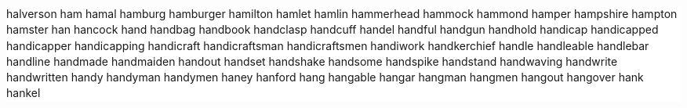 halverson
ham
hamal
hamburg
hamburger
hamilton
hamlet
hamlin
hammerhead
hammock
hammond
hamper
hampshire
hampton
hamster
han
hancock
hand
handbag
handbook
handclasp
handcuff
handel
handful
handgun
handhold
handicap
handicapped
handicapper
handicapping
handicraft
handicraftsman
handicraftsmen
handiwork
handkerchief
handle
handleable
handlebar
handline
handmade
handmaiden
handout
handset
handshake
handsome
handspike
handstand
handwaving
handwrite
handwritten
handy
handyman
handymen
haney
hanford
hang
hangable
hangar
hangman
hangmen
hangout
hangover
hank
hankel